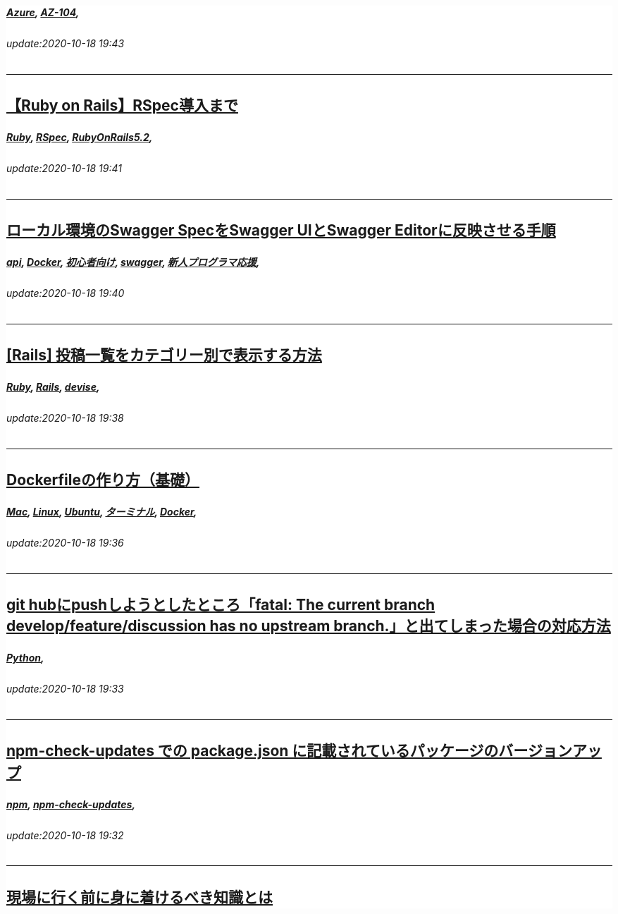 ##### [Azure](https://qiita.com/tags/Azure), [AZ-104](https://qiita.com/tags/AZ-104), 
###### update:2020-10-18 19:43
---
## [【Ruby on Rails】RSpec導入まで](https://qiita.com/japwork/items/2a499c5f09cd53838d84)
##### [Ruby](https://qiita.com/tags/Ruby), [RSpec](https://qiita.com/tags/RSpec), [RubyOnRails5.2](https://qiita.com/tags/RubyOnRails5.2), 
###### update:2020-10-18 19:41
---
## [ローカル環境のSwagger SpecをSwagger UIとSwagger Editorに反映させる手順](https://qiita.com/nishina555/items/f499573bc16cb711a9e5)
##### [api](https://qiita.com/tags/api), [Docker](https://qiita.com/tags/Docker), [初心者向け](https://qiita.com/tags/初心者向け), [swagger](https://qiita.com/tags/swagger), [新人プログラマ応援](https://qiita.com/tags/新人プログラマ応援), 
###### update:2020-10-18 19:40
---
## [[Rails] 投稿一覧をカテゴリー別で表示する方法](https://qiita.com/yamatoooki/items/b34db0807951e89baf47)
##### [Ruby](https://qiita.com/tags/Ruby), [Rails](https://qiita.com/tags/Rails), [devise](https://qiita.com/tags/devise), 
###### update:2020-10-18 19:38
---
## [Dockerfileの作り方（基礎）](https://qiita.com/daisuke30x/items/a3ea62ff8fa582b2b065)
##### [Mac](https://qiita.com/tags/Mac), [Linux](https://qiita.com/tags/Linux), [Ubuntu](https://qiita.com/tags/Ubuntu), [ターミナル](https://qiita.com/tags/ターミナル), [Docker](https://qiita.com/tags/Docker), 
###### update:2020-10-18 19:36
---
## [git hubにpushしようとしたところ「fatal: The current branch develop/feature/discussion has no upstream branch.」と出てしまった場合の対応方法](https://qiita.com/ochun/items/5cd41c6333e7e3115623)
##### [Python](https://qiita.com/tags/Python), 
###### update:2020-10-18 19:33
---
## [npm-check-updates での package.json に記載されているパッケージのバージョンアップ](https://qiita.com/sugurutakahashi12345/items/df736ddaf65c244e1b4f)
##### [npm](https://qiita.com/tags/npm), [npm-check-updates](https://qiita.com/tags/npm-check-updates), 
###### update:2020-10-18 19:32
---
## [現場に行く前に身に着けるべき知識とは](https://qiita.com/yosyosyoyoyo/items/6b104fc22eba5bd2e244)
